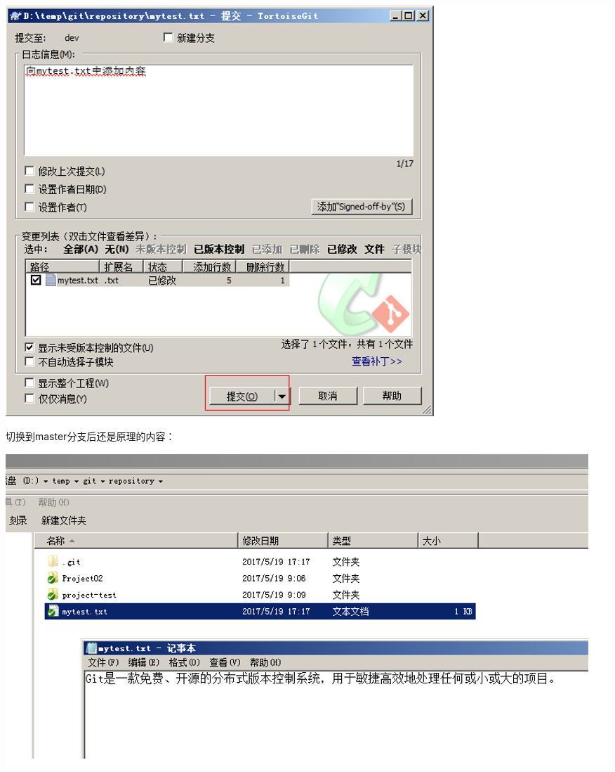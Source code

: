 ![image-20210304143032580](../../../图片/image-20210304143032580.png)

切换到master分支后还是原理的内容：

![image-20210304143054666](../../../图片/image-20210304143054666.png)
